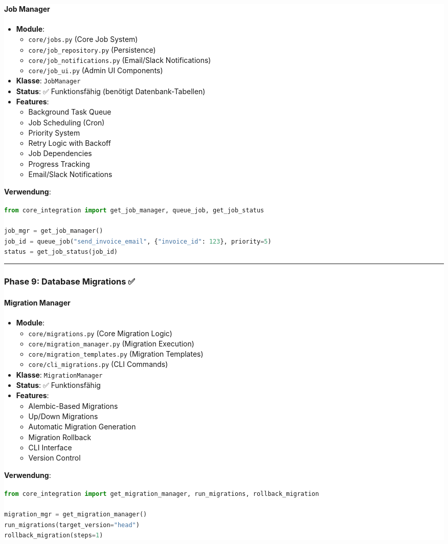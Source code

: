 #### Job Manager
- **Module**: 
  - `core/jobs.py` (Core Job System)
  - `core/job_repository.py` (Persistence)
  - `core/job_notifications.py` (Email/Slack Notifications)
  - `core/job_ui.py` (Admin UI Components)
- **Klasse**: `JobManager`
- **Status**: ✅ Funktionsfähig (benötigt Datenbank-Tabellen)
- **Features**:
  - Background Task Queue
  - Job Scheduling (Cron)
  - Priority System
  - Retry Logic with Backoff
  - Job Dependencies
  - Progress Tracking
  - Email/Slack Notifications

**Verwendung**:
```python
from core_integration import get_job_manager, queue_job, get_job_status

job_mgr = get_job_manager()
job_id = queue_job("send_invoice_email", {"invoice_id": 123}, priority=5)
status = get_job_status(job_id)
```

---

### Phase 9: Database Migrations ✅

#### Migration Manager
- **Module**: 
  - `core/migrations.py` (Core Migration Logic)
  - `core/migration_manager.py` (Migration Execution)
  - `core/migration_templates.py` (Migration Templates)
  - `core/cli_migrations.py` (CLI Commands)
- **Klasse**: `MigrationManager`
- **Status**: ✅ Funktionsfähig
- **Features**:
  - Alembic-Based Migrations
  - Up/Down Migrations
  - Automatic Migration Generation
  - Migration Rollback
  - CLI Interface
  - Version Control

**Verwendung**:
```python
from core_integration import get_migration_manager, run_migrations, rollback_migration

migration_mgr = get_migration_manager()
run_migrations(target_version="head")
rollback_migration(steps=1)
```
